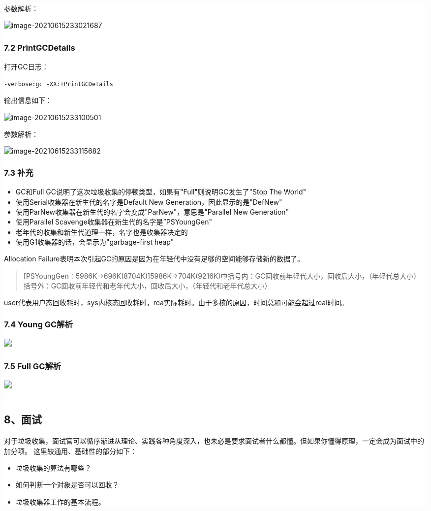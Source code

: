 参数解析：

<img src="https://studyimages.oss-cn-beijing.aliyuncs.com/JVM/202207121357186.png" alt="image-20210615233021687" />

### 7.2 PrintGCDetails

打开GC日志：

```
-verbose:gc -XX:+PrintGCDetails
```

输出信息如下：

<img src="https://studyimages.oss-cn-beijing.aliyuncs.com/JVM/202207121357187.png" alt="image-20210615233100501" />

参数解析：

<img src="https://studyimages.oss-cn-beijing.aliyuncs.com/JVM/202207121357188.png" alt="image-20210615233115682" />

### 7.3  补充

- GC和Full GC说明了这次垃圾收集的停顿类型，如果有"Full"则说明GC发生了"Stop The World"
- 使用Serial收集器在新生代的名字是Default New Generation，因此显示的是"DefNew"
- 使用ParNew收集器在新生代的名字会变成"ParNew"，意思是"Parallel New Generation"
- 使用Parallel Scavenge收集器在新生代的名字是”PSYoungGen"
- 老年代的收集和新生代道理一样，名字也是收集器决定的
- 使用G1收集器的话，会显示为"garbage-first heap"

Allocation Failure表明本次引起GC的原因是因为在年轻代中没有足够的空间能够存储新的数据了。

> [PSYoungGen：5986K->696K(8704K)]5986K->704K(9216K)中括号内：GC回收前年轻代大小，回收后大小，（年轻代总大小）括号外：GC回收前年轻代和老年代大小，回收后大小，（年轻代和老年代总大小）

user代表用户态回收耗时，sys内核态回收耗时，rea实际耗时。由于多核的原因，时间总和可能会超过real时间。

### 7.4  Young GC解析

![](https://studyimages.oss-cn-beijing.aliyuncs.com/JVM/202207121357189.png)

### 7.5  Full GC解析

![](https://studyimages.oss-cn-beijing.aliyuncs.com/JVM/202207121357190.png)

---

## 8、面试

对于垃圾收集，面试官可以循序渐进从理论、实践各种角度深入，也未必是要求面试者什么都懂。但如果你懂得原理，一定会成为面试中的加分项。 这里较通用、基础性的部分如下：

- 垃圾收集的算法有哪些？
- 如何判断一个对象是否可以回收？

- 垃圾收集器工作的基本流程。
